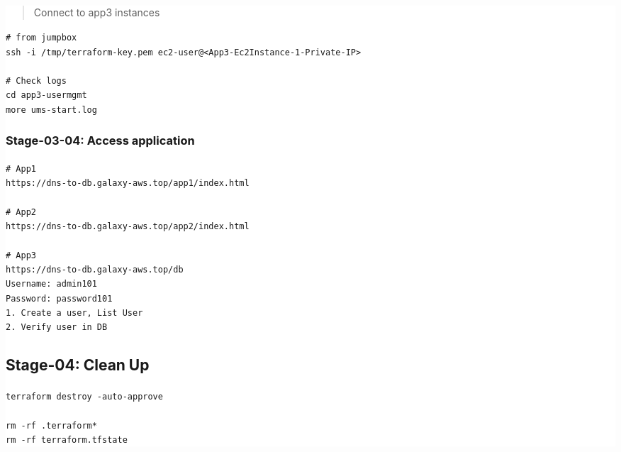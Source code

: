 > Connect to app3 instances
```
# from jumpbox
ssh -i /tmp/terraform-key.pem ec2-user@<App3-Ec2Instance-1-Private-IP>

# Check logs
cd app3-usermgmt
more ums-start.log
```

### Stage-03-04: Access application
```
# App1
https://dns-to-db.galaxy-aws.top/app1/index.html

# App2
https://dns-to-db.galaxy-aws.top/app2/index.html

# App3
https://dns-to-db.galaxy-aws.top/db
Username: admin101
Password: password101
1. Create a user, List User
2. Verify user in DB
```

## Stage-04: Clean Up
```
terraform destroy -auto-approve

rm -rf .terraform*
rm -rf terraform.tfstate
```

